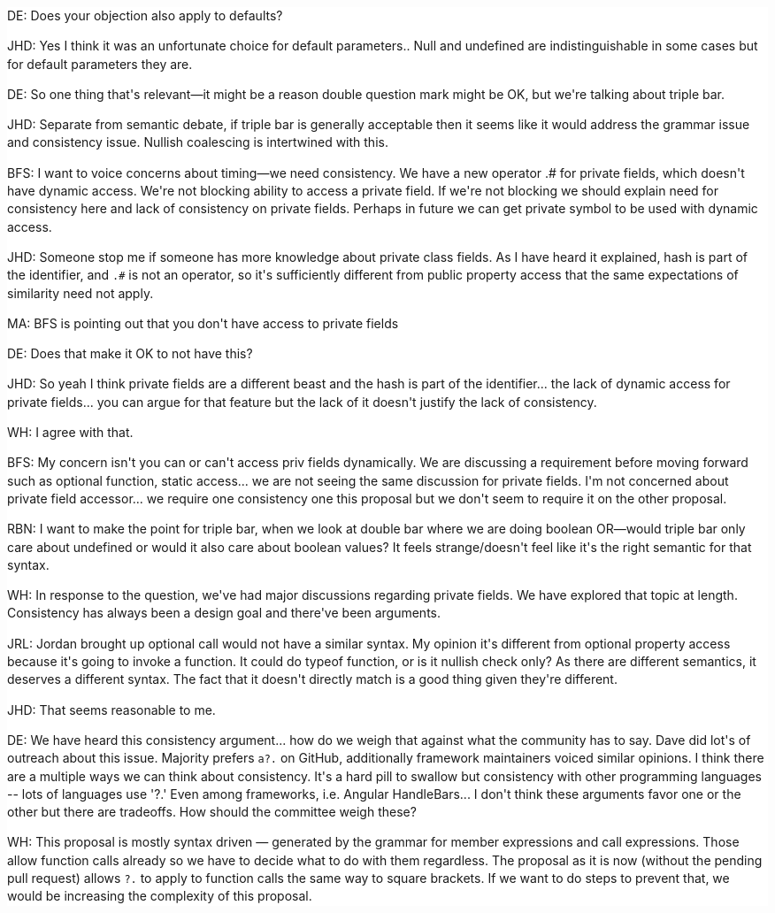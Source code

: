 DE: Does your objection also apply to defaults?

JHD: Yes I think it was an unfortunate choice for default parameters.. Null and undefined are indistinguishable in some cases but for default parameters they are.

DE: So one thing that's relevant—it might be a reason double question mark might be OK, but we're talking about triple bar.

JHD: Separate from semantic debate, if triple bar is generally acceptable then it seems like it would address the grammar issue and consistency issue. Nullish coalescing is intertwined with this.

BFS: I want to voice concerns about timing—we need consistency. We have a new operator .# for private fields, which doesn't have dynamic access. We're not blocking ability to access a private field. If we're not blocking we should explain need for consistency here and lack of consistency on private fields. Perhaps in future we can get private symbol to be used with dynamic access.

JHD: Someone stop me if someone has more knowledge about private class fields. As I have heard it explained, hash is part of the identifier, and `.#` is not an operator, so it's sufficiently different from public property access that the same expectations of similarity need not apply.

MA: BFS is pointing out that you don't have access to private fields 

DE: Does that make it OK to not have this?

JHD: So yeah I think private fields are a different beast and the hash is part of the identifier... the lack of dynamic access for private fields... you can argue for that feature but the lack of it doesn't justify the lack of consistency. 

WH: I agree with that.

BFS: My concern isn't you can or can't access priv fields dynamically. We are discussing a requirement before moving forward such as optional function, static access... we are not seeing the same discussion for private fields. I'm not concerned about private field accessor... we require one consistency one this proposal but we don't seem to require it on the other proposal.

RBN: I want to make the point for triple bar, when we look at double bar where we are doing boolean OR—would triple bar only care about undefined or would it also care about boolean values? It feels strange/doesn't feel like it's the right semantic for that syntax.

WH: In response to the question, we've had major discussions regarding private fields. We have explored that topic at length. Consistency has always been a design goal and there've been arguments.

JRL: Jordan brought up optional call would not have a similar syntax. My opinion it's different from optional property access because it's going to invoke a function. It could do typeof function, or is it nullish check only? As there are different semantics, it deserves a different syntax. The fact that it doesn't directly match is a good thing given they're different.

JHD: That seems reasonable to me.

DE: We have heard this consistency argument... how do we weigh that against what the community has to say.
Dave did lot's of outreach about this issue. Majority prefers `a?.` on GitHub, additionally framework maintainers voiced similar opinions. I think there are a multiple ways we can think about consistency. It's a hard pill to swallow but consistency with other programming languages -- lots of languages use '?.' Even among frameworks, i.e. Angular HandleBars... I don't think these arguments favor one or the other but there are tradeoffs. How should the committee weigh these?

WH: This proposal is mostly syntax driven — generated by the grammar for member expressions and call expressions. Those allow function calls already so we have to decide what to do with them regardless. The proposal as it is now (without the pending pull request) allows `?.` to apply to function calls the same way to square brackets. If we want to do steps to prevent that, we would be increasing the complexity of this proposal.
